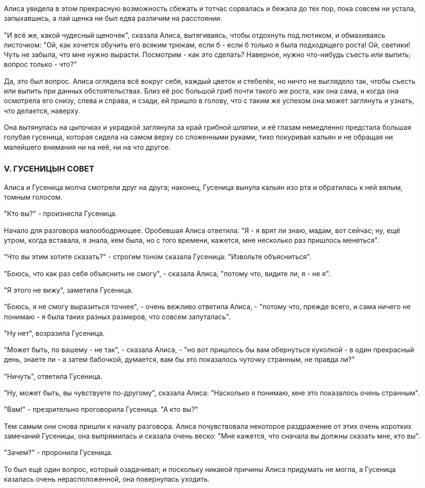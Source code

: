 Алиса увидела в этом прекрасную возможность сбежать и тотчас сорвалась и бежала до тех пор, пока совсем ни устала, запыхавшись, а лай щенка ни был едва различим на расстоянии.

"И всё же, какой чудесный щеночек", сказала Алиса, вытягиваясь, чтобы отдохнуть под лютиком, и обмахиваясь листочком: "Ой, как хочется обучить его всяким трюкам, если б - если б только я была подходящего роста! Ой, светики! Чуть не забыла, что мне нужно вырасти. Посмотрим - как это сделать? Наверное, нужно что-нибудь съесть или выпить; вопрос только - что?"

Да, это был вопрос. Алиса оглядела всё вокруг себя, каждый цветок и стебелёк, но ничто не выглядело так, чтобы съесть или выпить при данных обстоятельствах. Близ её рос большой гриб почти такого же роста, как она сама, и когда она осмотрела его снизу, слева и справа, и сзади, ей пришло в голову, что с таким же успехом она может заглянуть и узнать, что делается, наверху.

Она вытянулась на цыпочках и украдкой заглянула за край грибной шляпки, и её глазам немедленно предстала большая голубая гусеница, которая сидела на самом верху со сложенными руками, тихо покуривая кальян и не обращая ни малейшего внимания ни на неё, ни на что другое.

### V. ГУСЕНИЦЫН СОВЕТ

Алиса и Гусеница молча смотрели друг на друга; наконец, Гусеница вынула кальян изо рта и обратилась к ней вялым, томным голосом.

"Кто вы?" - произнесла Гусеница.

Начало для разговора малоободряющее. Оробевшая Алиса ответила: "Я - я врят ли знаю, мадам, вот сейчас; ну, ещё утром, когда вставала, я знала, кем была, но с того времени, кажется, мне несколько раз пришлось меняться".

"Что вы этим хотите сказать?" - строгим тоном сказала Гусеница: "Извольте объясниться".

"Боюсь, что как раз себя объяснить не смогу", - сказала Алиса, "потому что, видите ли, я - не я".

"Я этого не вижу", заметила Гусеница.

"Боюсь, я не смогу выразиться точнее", - очень вежливо ответила Алиса, - "потому что, прежде всего, и сама ничего не понимаю - я была таких разных размеров, что совсем запуталась".

"Ну нет", возразила Гусеница.

"Может быть, по вашему - не так", - сказала Алиса, - "но вот пришлось бы вам обернуться куколкой - в один прекрасный день, знаете ли - а затем бабочкой, думается, вам бы это показалось чуточку странным, не правда ли?"

"Ничуть", ответила Гусеница.

"Ну, может быть, вы чувствуете по-другому", сказала Алиса: "Насколько я понимаю, мне это показалось очень странным".

"Вам!" - презрительно проговорила Гусеница. "А кто вы?"

Тем самым они снова пришли к началу разговора. Алиса почувствовала некоторое раздражение от этих очень коротких замечаний Гусеницы, она выпрямилась и сказала очень веско: "Мне кажется, что сначала вы должны сказать мне, кто вы".

"Зачем?" - проронила Гусеница.

То был ещё один вопрос, который озадачивал; и поскольку никакой причины Алиса придумать не могла, а Гусеница казалась очень нерасположенной, она повернулась уходить.
